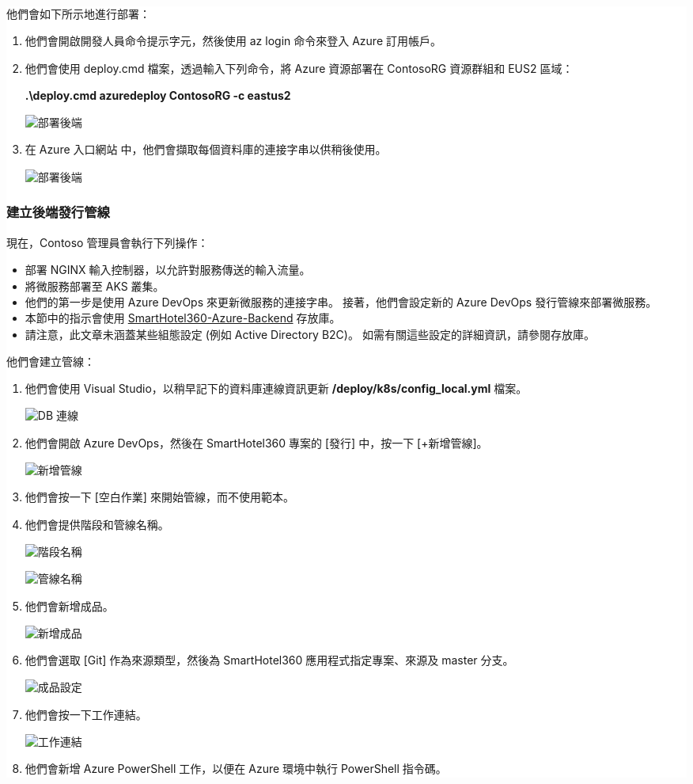 他們會如下所示地進行部署：

1. 他們會開啟開發人員命令提示字元，然後使用 az login 命令來登入 Azure 訂用帳戶。
2. 他們會使用 deploy.cmd 檔案，透過輸入下列命令，將 Azure 資源部署在 ContosoRG 資源群組和 EUS2 區域：

    **.\deploy.cmd azuredeploy ContosoRG -c eastus2**

    ![部署後端](./media/contoso-migration-rebuild/backend1.png)

2. 在 Azure 入口網站 中，他們會擷取每個資料庫的連接字串以供稍後使用。

    ![部署後端](./media/contoso-migration-rebuild/backend2.png)

### <a name="create-the-back-end-release-pipeline"></a>建立後端發行管線

現在，Contoso 管理員會執行下列操作：

- 部署 NGINX 輸入控制器，以允許對服務傳送的輸入流量。
- 將微服務部署至 AKS 叢集。
- 他們的第一步是使用 Azure DevOps 來更新微服務的連接字串。 接著，他們會設定新的 Azure DevOps 發行管線來部署微服務。
- 本節中的指示會使用 [SmartHotel360-Azure-Backend](https://github.com/Microsoft/SmartHotel360-Azure-backend) 存放庫。
- 請注意，此文章未涵蓋某些組態設定 (例如 Active Directory B2C)。 如需有關這些設定的詳細資訊，請參閱存放庫。

他們會建立管線：

1. 他們會使用 Visual Studio，以稍早記下的資料庫連線資訊更新 **/deploy/k8s/config_local.yml** 檔案。

    ![DB 連線](./media/contoso-migration-rebuild/back-pipe1.png)

2. 他們會開啟 Azure DevOps，然後在 SmartHotel360 專案的 [發行] 中，按一下 [+新增管線]。

    ![新增管線](./media/contoso-migration-rebuild/back-pipe2.png)

3. 他們會按一下 [空白作業] 來開始管線，而不使用範本。
4. 他們會提供階段和管線名稱。

      ![階段名稱](./media/contoso-migration-rebuild/back-pipe4.png)

      ![管線名稱](./media/contoso-migration-rebuild/back-pipe5.png)

5. 他們會新增成品。

     ![新增成品](./media/contoso-migration-rebuild/back-pipe6.png)

6. 他們會選取 [Git] 作為來源類型，然後為 SmartHotel360 應用程式指定專案、來源及 master 分支。

    ![成品設定](./media/contoso-migration-rebuild/back-pipe7.png)

7. 他們會按一下工作連結。

    ![工作連結](./media/contoso-migration-rebuild/back-pipe8.png)

8. 他們會新增 Azure PowerShell 工作，以便在 Azure 環境中執行 PowerShell 指令碼。
